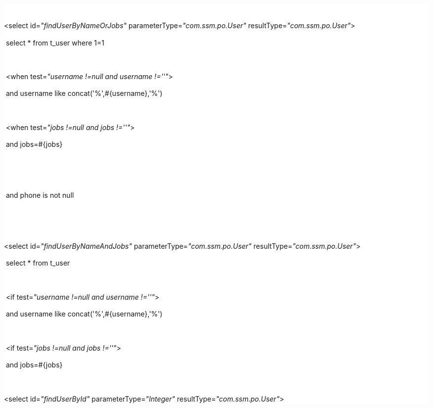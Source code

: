 ​    </foreach>

  </select>

  

  <select id=*"findUserByNameOrJobs"* parameterType=*"com.ssm.po.User"* resultType=*"com.ssm.po.User"*>

​      select * from t_user where 1=1

​    <choose>

​      <when test=*"username !=null and username !=''"*>

​        and username like concat('%',#{username},'%')

​      </when>

​      <when test=*"jobs !=null and jobs !=''"*>

​        and jobs=#{jobs}

​      </when>  

​      <otherwise>

​        and phone is not null

​      </otherwise>

​    </choose>

  </select>

  

  <select id=*"findUserByNameAndJobs"* parameterType=*"com.ssm.po.User"* resultType=*"com.ssm.po.User"*>

​    select * from t_user 

​    <where>

​    <if test=*"username !=null and username !=''"*>

​      and username like concat('%',#{username},'%')

​    </if>

​    <if test=*"jobs !=null and jobs !=''"*>

​      and jobs=#{jobs}

​    </if>

   </where>

  </select>

  

  

  

  <select id=*"findUserById"* parameterType=*"Integer"* resultType=*"com.ssm.po.User"*>
